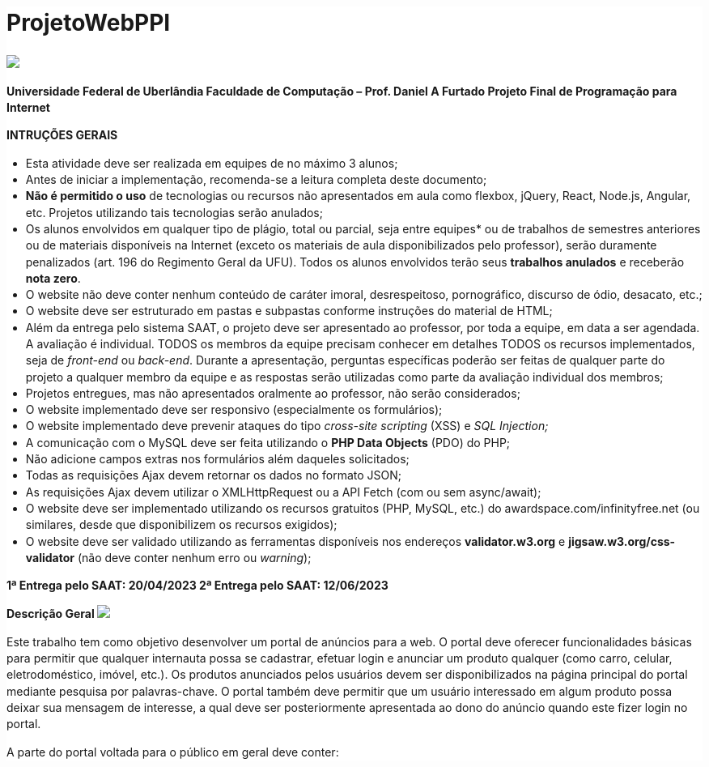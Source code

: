 # ProjetoWebPPI

![](util/Aspose.Words.6c35f3de-a9ee-4933-9395-307f6d38c629.001.png)

**Universidade Federal de Uberlândia               Faculdade de Computação – Prof. Daniel A Furtado Projeto Final de Programação para Internet**

**INTRUÇÕES GERAIS**

- Esta atividade deve ser realizada em equipes de no máximo 3 alunos;
- Antes de iniciar a implementação, recomenda-se a leitura completa deste documento;
- **Não é permitido o uso** de tecnologias ou recursos não apresentados em aula como flexbox, jQuery, React, Node.js, Angular, etc. Projetos utilizando tais tecnologias serão anulados;
- Os  alunos  envolvidos  em  qualquer  tipo  de  plágio,  total  ou  parcial,  seja  entre  equipes*  ou  de trabalhos de semestres anteriores ou de materiais disponíveis na Internet (exceto os materiais de aula disponibilizados pelo professor), serão duramente penalizados (art. 196 do Regimento Geral da UFU). Todos os alunos envolvidos terão seus **trabalhos anulados** e receberão **nota zero**.
- O  website  não  deve  conter  nenhum  conteúdo  de  caráter  imoral,  desrespeitoso,  pornográfico, discurso de ódio, desacato, etc.;
- O website deve ser estruturado em pastas e subpastas conforme instruções do material de HTML;
- Além da entrega pelo sistema SAAT, o projeto deve ser apresentado ao professor, por toda a equipe, em data a ser agendada. A avaliação é individual. TODOS os membros da equipe precisam conhecer em detalhes TODOS os recursos implementados, seja de *front-end* ou *back-end*. Durante a apresentação, perguntas específicas poderão ser feitas de qualquer parte do projeto a qualquer membro  da  equipe  e  as  respostas  serão  utilizadas  como  parte  da  avaliação  individual  dos membros;
- Projetos entregues, mas não apresentados oralmente ao professor, não serão considerados;
- O website implementado deve ser responsivo (especialmente os formulários);
- O website implementado deve prevenir ataques do tipo *cross-site scripting* (XSS) e *SQL Injection;*
- A comunicação com o MySQL deve ser feita utilizando o **PHP Data Objects** (PDO) do PHP;
- Não adicione campos extras nos formulários além daqueles solicitados;
- Todas as requisições Ajax devem retornar os dados no formato JSON;
- As requisições Ajax devem utilizar o XMLHttpRequest ou a API Fetch (com ou sem async/await);
- O  website  deve  ser  implementado  utilizando  os  recursos  gratuitos  (PHP,  MySQL,  etc.)  do awardspace.com/infinityfree.net (ou similares, desde que disponibilizem os recursos exigidos);
- O website deve ser validado utilizando as ferramentas disponíveis nos endereços **validator.w3.org** e **jigsaw.w3.org/css-validator** (não deve conter nenhum erro ou *warning*);

**1ª Entrega pelo SAAT: 20/04/2023 2ª Entrega pelo SAAT: 12/06/2023**

**Descrição Geral ![](util/Aspose.Words.6c35f3de-a9ee-4933-9395-307f6d38c629.002.png)**

Este trabalho tem como objetivo desenvolver um portal de anúncios para a web. O portal deve oferecer funcionalidades  básicas  para  permitir  que  qualquer  internauta  possa  se  cadastrar,  efetuar  login  e anunciar  um  produto  qualquer  (como  carro,  celular,  eletrodoméstico,  imóvel,  etc.).  Os  produtos anunciados pelos usuários devem ser disponibilizados na página principal do portal mediante pesquisa por palavras-chave. O portal também deve permitir que um usuário interessado em algum produto possa  deixar  sua  mensagem  de  interesse,  a  qual  deve  ser  posteriormente  apresentada  ao  dono  do anúncio quando este fizer login no portal.

A parte do portal voltada para o público em geral deve conter:
